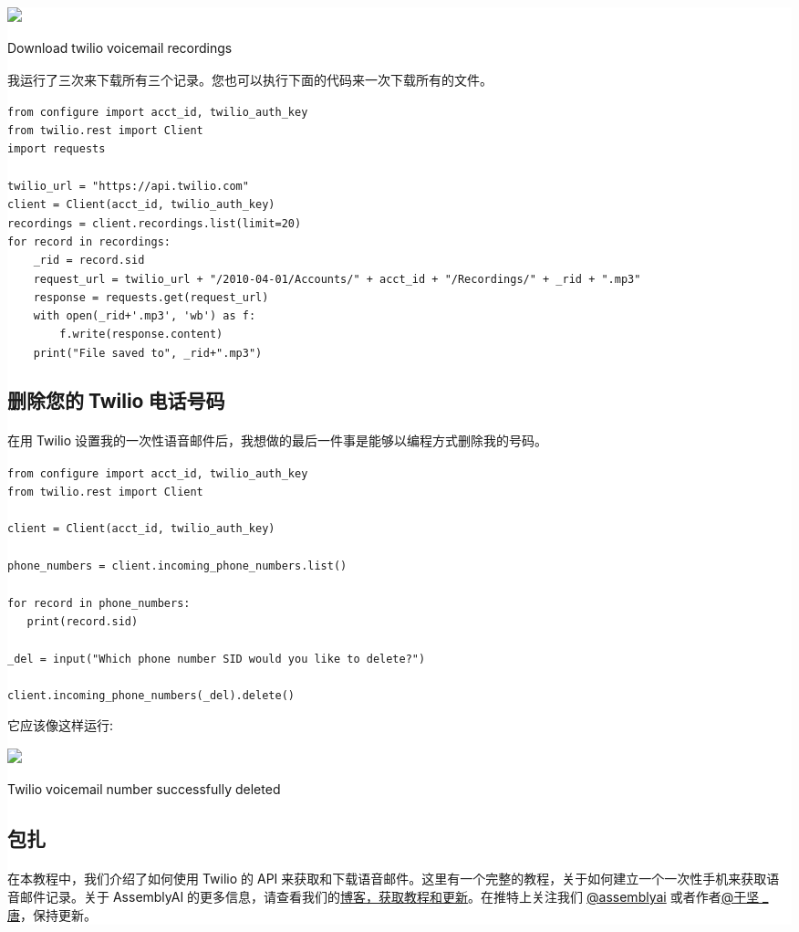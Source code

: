 ![](../Images/7aaffe38109f82342819dd6f5eadd8f4.png)

Download twilio voicemail recordings

我运行了三次来下载所有三个记录。您也可以执行下面的代码来一次下载所有的文件。

```
from configure import acct_id, twilio_auth_key
from twilio.rest import Client
import requests

twilio_url = "https://api.twilio.com"
client = Client(acct_id, twilio_auth_key)
recordings = client.recordings.list(limit=20)
for record in recordings:
    _rid = record.sid
    request_url = twilio_url + "/2010-04-01/Accounts/" + acct_id + "/Recordings/" + _rid + ".mp3"
    response = requests.get(request_url)
    with open(_rid+'.mp3', 'wb') as f:
        f.write(response.content)
    print("File saved to", _rid+".mp3")
```

## 删除您的 Twilio 电话号码

在用 Twilio 设置我的一次性语音邮件后，我想做的最后一件事是能够以编程方式删除我的号码。

```
from configure import acct_id, twilio_auth_key
from twilio.rest import Client

client = Client(acct_id, twilio_auth_key)

phone_numbers = client.incoming_phone_numbers.list()

for record in phone_numbers:
   print(record.sid)

_del = input("Which phone number SID would you like to delete?")

client.incoming_phone_numbers(_del).delete()
```

它应该像这样运行:

![](../Images/d757f6c25a105c55e9eb265543e31799.png)

Twilio voicemail number successfully deleted

## 包扎

在本教程中，我们介绍了如何使用 Twilio 的 API 来获取和下载语音邮件。这里有一个完整的教程，关于如何建立一个一次性手机来获取语音邮件记录。关于 AssemblyAI 的更多信息，请查看我们的[博客，获取教程和更新](https://www.assemblyai.com/blog)。在推特上关注我们 [@assemblyai](https://twitter.com/AssemblyAI?undefined) 或者作者[@于坚 _ 唐](https://twitter.com/yujian_tang?undefined)，保持更新。